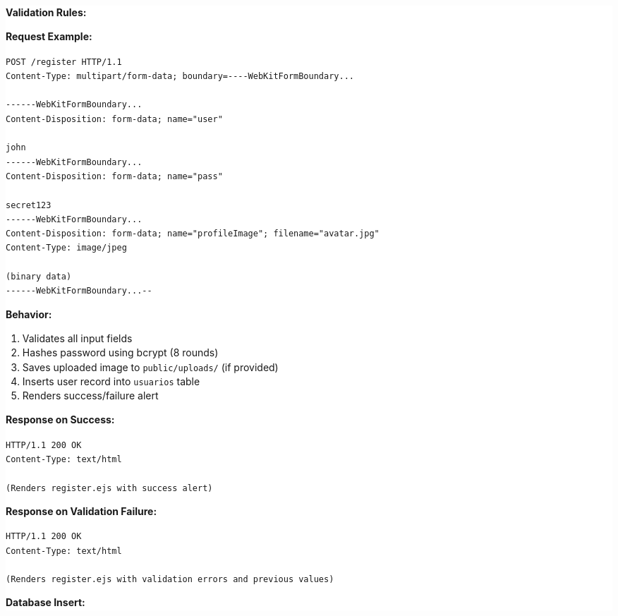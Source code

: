 **Validation Rules:**

```

```

**Request Example:**

```
POST /register HTTP/1.1
Content-Type: multipart/form-data; boundary=----WebKitFormBoundary...

------WebKitFormBoundary...
Content-Disposition: form-data; name="user"

john
------WebKitFormBoundary...
Content-Disposition: form-data; name="pass"

secret123
------WebKitFormBoundary...
Content-Disposition: form-data; name="profileImage"; filename="avatar.jpg"
Content-Type: image/jpeg

(binary data)
------WebKitFormBoundary...--
```

**Behavior:**

1. Validates all input fields
2. Hashes password using bcrypt (8 rounds)
3. Saves uploaded image to `public/uploads/` (if provided)
4. Inserts user record into `usuarios` table
5. Renders success/failure alert

**Response on Success:**

```
HTTP/1.1 200 OK
Content-Type: text/html

(Renders register.ejs with success alert)
```

**Response on Validation Failure:**

```
HTTP/1.1 200 OK
Content-Type: text/html

(Renders register.ejs with validation errors and previous values)
```

**Database Insert:**

```

```
